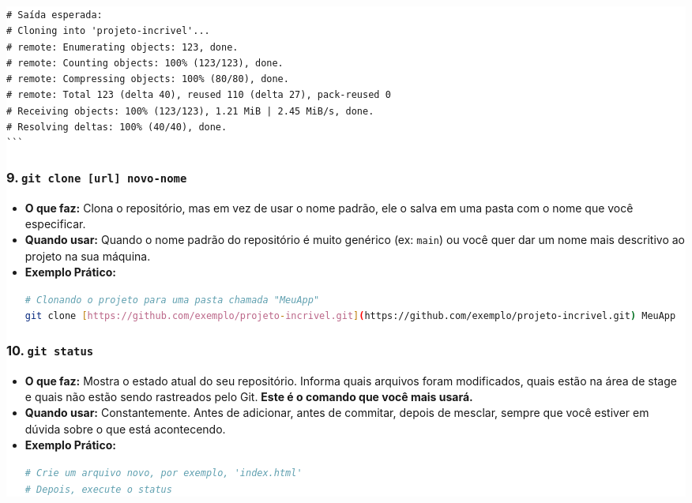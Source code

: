     # Saída esperada:
    # Cloning into 'projeto-incrivel'...
    # remote: Enumerating objects: 123, done.
    # remote: Counting objects: 100% (123/123), done.
    # remote: Compressing objects: 100% (80/80), done.
    # remote: Total 123 (delta 40), reused 110 (delta 27), pack-reused 0
    # Receiving objects: 100% (123/123), 1.21 MiB | 2.45 MiB/s, done.
    # Resolving deltas: 100% (40/40), done.
    ```

### **9. `git clone [url] novo-nome`**
* **O que faz:** Clona o repositório, mas em vez de usar o nome padrão, ele o salva em uma pasta com o nome que você especificar.
* **Quando usar:** Quando o nome padrão do repositório é muito genérico (ex: `main`) ou você quer dar um nome mais descritivo ao projeto na sua máquina.
* **Exemplo Prático:**
    ```bash
    # Clonando o projeto para uma pasta chamada "MeuApp"
    git clone [https://github.com/exemplo/projeto-incrivel.git](https://github.com/exemplo/projeto-incrivel.git) MeuApp
    ```

### **10. `git status`**
* **O que faz:** Mostra o estado atual do seu repositório. Informa quais arquivos foram modificados, quais estão na área de stage e quais não estão sendo rastreados pelo Git. **Este é o comando que você mais usará.**
* **Quando usar:** Constantemente. Antes de adicionar, antes de commitar, depois de mesclar, sempre que você estiver em dúvida sobre o que está acontecendo.
* **Exemplo Prático:**
    ```bash
    # Crie um arquivo novo, por exemplo, 'index.html'
    # Depois, execute o status
